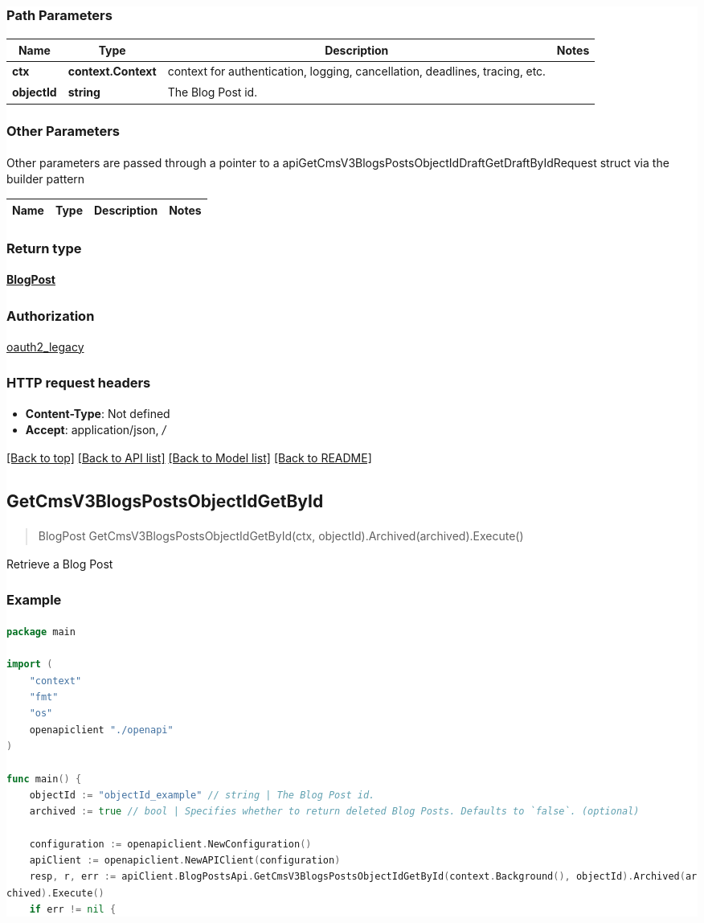 ### Path Parameters


Name | Type | Description  | Notes
------------- | ------------- | ------------- | -------------
**ctx** | **context.Context** | context for authentication, logging, cancellation, deadlines, tracing, etc.
**objectId** | **string** | The Blog Post id. | 

### Other Parameters

Other parameters are passed through a pointer to a apiGetCmsV3BlogsPostsObjectIdDraftGetDraftByIdRequest struct via the builder pattern


Name | Type | Description  | Notes
------------- | ------------- | ------------- | -------------


### Return type

[**BlogPost**](BlogPost.md)

### Authorization

[oauth2_legacy](../README.md#oauth2_legacy)

### HTTP request headers

- **Content-Type**: Not defined
- **Accept**: application/json, */*

[[Back to top]](#) [[Back to API list]](../README.md#documentation-for-api-endpoints)
[[Back to Model list]](../README.md#documentation-for-models)
[[Back to README]](../README.md)


## GetCmsV3BlogsPostsObjectIdGetById

> BlogPost GetCmsV3BlogsPostsObjectIdGetById(ctx, objectId).Archived(archived).Execute()

Retrieve a Blog Post



### Example

```go
package main

import (
    "context"
    "fmt"
    "os"
    openapiclient "./openapi"
)

func main() {
    objectId := "objectId_example" // string | The Blog Post id.
    archived := true // bool | Specifies whether to return deleted Blog Posts. Defaults to `false`. (optional)

    configuration := openapiclient.NewConfiguration()
    apiClient := openapiclient.NewAPIClient(configuration)
    resp, r, err := apiClient.BlogPostsApi.GetCmsV3BlogsPostsObjectIdGetById(context.Background(), objectId).Archived(archived).Execute()
    if err != nil {
```